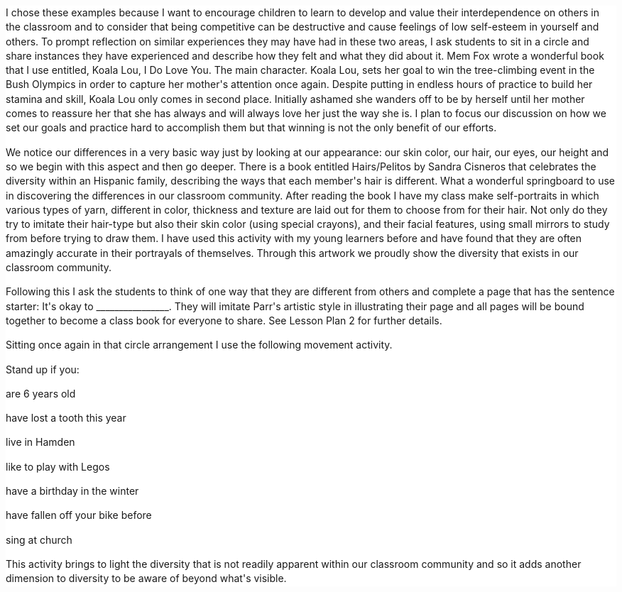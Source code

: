 I chose these examples because I want to encourage children to learn to develop and value their interdependence on others in the classroom and to consider that being competitive can be destructive and cause feelings of low self-esteem in yourself and others. To prompt reflection on similar experiences they may have had in these two areas, I ask students to sit in a circle and share instances they have experienced and describe how they felt and what they did about it. Mem Fox wrote a wonderful book that I use entitled, Koala Lou, I Do Love You. The main character. Koala Lou, sets her goal to win the tree-climbing event in the Bush Olympics in order to capture her mother's attention once again. Despite putting in endless hours of practice to build her stamina and skill, Koala Lou only comes in second place. Initially ashamed she wanders off to be by herself until her mother comes to reassure her that she has always and will always love her just the way she is. I plan to focus our discussion on how we set our goals and practice hard to accomplish them but that winning is not the only benefit of our efforts.
</p>
<p>
We notice our differences in a very basic way just by looking at our appearance: our skin color, our hair, our eyes, our height and so we begin with this aspect and then go deeper. There is a book entitled Hairs/Pelitos by Sandra Cisneros that celebrates the diversity within an Hispanic family, describing the ways that each member's hair is different. What a wonderful springboard to use in discovering the differences in our classroom community. After reading the book I have my class make self-portraits in which various types of yarn, different in color, thickness and texture are laid out for them to choose from for their hair. Not only do they try to imitate their hair-type but also their skin color (using special crayons), and their facial features, using small mirrors to study from before trying to draw them. I have used this activity with my young learners before and have found that they are often amazingly accurate in their portrayals of themselves. Through this artwork we proudly show the diversity that exists in our classroom community.
</p>
<p>
Following this I ask the students to think of one way that they are different from others and complete a page that has the sentence starter: It's okay to ________________. They will imitate Parr's artistic style in illustrating their page and all pages will be bound together to become a class book for everyone to share. See Lesson Plan 2 for further details.
</p>
<p>
Sitting once again in that circle arrangement I use the following movement activity.
</p>
<p>
Stand up if you:
</p>
<p>
are 6 years old
</p>
<p>
have lost a tooth this year
</p>
<p>
live in Hamden
</p>
<p>
like to play with Legos
</p>
<p>
have a birthday in the winter
</p>
<p>
have fallen off your bike before
</p>
<p>
sing at church
</p>
<p>
This activity brings to light the diversity that is not readily apparent within our classroom community and so it adds another dimension to diversity to be aware of beyond what's visible.
</p>
<p>